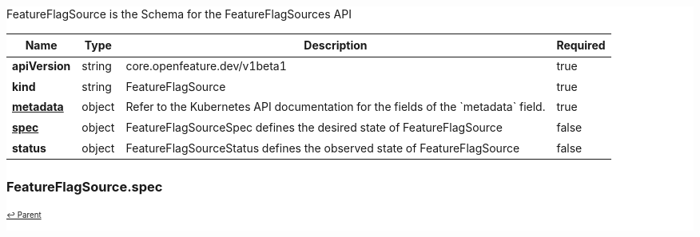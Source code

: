 




FeatureFlagSource is the Schema for the FeatureFlagSources API

<table>
    <thead>
        <tr>
            <th>Name</th>
            <th>Type</th>
            <th>Description</th>
            <th>Required</th>
        </tr>
    </thead>
    <tbody><tr>
      <td><b>apiVersion</b></td>
      <td>string</td>
      <td>core.openfeature.dev/v1beta1</td>
      <td>true</td>
      </tr>
      <tr>
      <td><b>kind</b></td>
      <td>string</td>
      <td>FeatureFlagSource</td>
      <td>true</td>
      </tr>
      <tr>
      <td><b><a href="https://kubernetes.io/docs/reference/generated/kubernetes-api/v1.20/#objectmeta-v1-meta">metadata</a></b></td>
      <td>object</td>
      <td>Refer to the Kubernetes API documentation for the fields of the `metadata` field.</td>
      <td>true</td>
      </tr><tr>
        <td><b><a href="#featureflagsourcespec">spec</a></b></td>
        <td>object</td>
        <td>
          FeatureFlagSourceSpec defines the desired state of FeatureFlagSource<br/>
        </td>
        <td>false</td>
      </tr><tr>
        <td><b>status</b></td>
        <td>object</td>
        <td>
          FeatureFlagSourceStatus defines the observed state of FeatureFlagSource<br/>
        </td>
        <td>false</td>
      </tr></tbody>
</table>


### FeatureFlagSource.spec
<sup><sup>[↩ Parent](#featureflagsource)</sup></sup>
